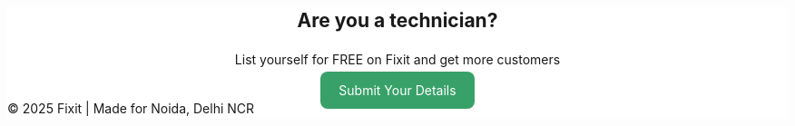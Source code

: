   
  <section style="text-align: center; margin-top: 50px;">
    <h2>Are you a technician?</h2>
    <p>List yourself for FREE on Fixit and get more customers</p>
    <a href="https://forms.gle/xyz123" target="_blank"
       style="padding: 12px 20px; background-color: #38A169; color: white; text-decoration: none; border-radius: 8px;">
      Submit Your Details
    </a>
  </section>

  
  <footer>
    &copy; 2025 Fixit | Made for Noida, Delhi NCR
  </footer>

  
  <script>
    function filterExperts() {
      const input = document.getElementById('searchInput').value.toLowerCase();
      const cards = document.querySelectorAll('.expert-grid .card');

      cards.forEach(card => {
        const location = card.getAttribute('data-location').toLowerCase();
        if (location.includes(input)) {
          card.style.display = 'block';
        } else {
          card.style.display = 'none';
        }
      });
    }
  </script>

</body>
</html>
